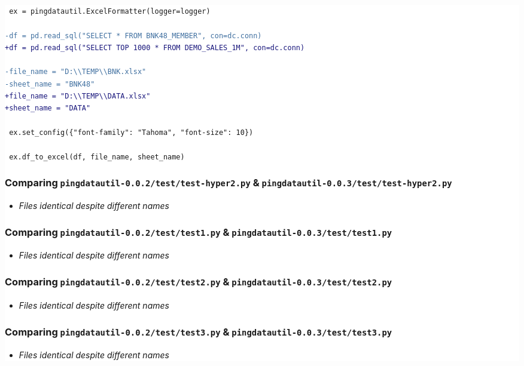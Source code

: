 ```diff
 ex = pingdatautil.ExcelFormatter(logger=logger)
 
-df = pd.read_sql("SELECT * FROM BNK48_MEMBER", con=dc.conn)
+df = pd.read_sql("SELECT TOP 1000 * FROM DEMO_SALES_1M", con=dc.conn)
 
-file_name = "D:\\TEMP\\BNK.xlsx"
-sheet_name = "BNK48"
+file_name = "D:\\TEMP\\DATA.xlsx"
+sheet_name = "DATA"
 
 ex.set_config({"font-family": "Tahoma", "font-size": 10})
 
 ex.df_to_excel(df, file_name, sheet_name)
```

### Comparing `pingdatautil-0.0.2/test/test-hyper2.py` & `pingdatautil-0.0.3/test/test-hyper2.py`

 * *Files identical despite different names*

### Comparing `pingdatautil-0.0.2/test/test1.py` & `pingdatautil-0.0.3/test/test1.py`

 * *Files identical despite different names*

### Comparing `pingdatautil-0.0.2/test/test2.py` & `pingdatautil-0.0.3/test/test2.py`

 * *Files identical despite different names*

### Comparing `pingdatautil-0.0.2/test/test3.py` & `pingdatautil-0.0.3/test/test3.py`

 * *Files identical despite different names*

